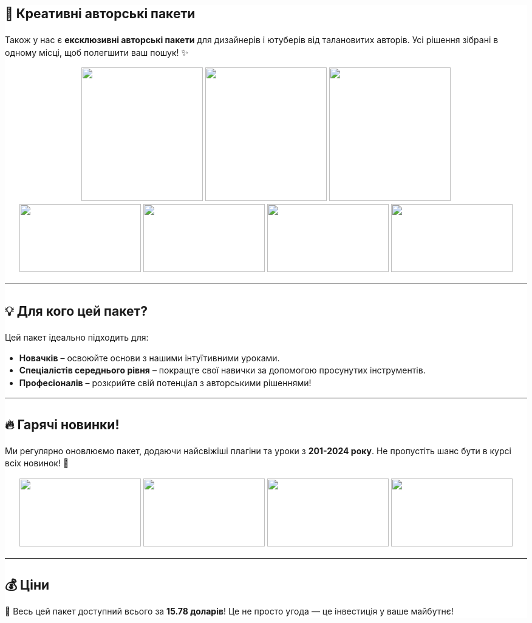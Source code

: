 
## 🎉 **Креативні авторські пакети**
Також у нас є **ексклюзивні авторські пакети** для дизайнерів і ютуберів від талановитих авторів. Усі рішення зібрані в одному місці, щоб полегшити ваш пошук! ✨

<div align="center">
    <img src="https://github.com/AndreMuhamed/Muhamed_Pro-Suite/blob/main/Plug-photo/QsaVQsNlW7s.jpg?raw=true" width="200" height="220" />
    <img src="https://github.com/AndreMuhamed/Muhamed_Pro-Suite/blob/main/Plug-photo/kMWdaCc-eCw.jpg?raw=true" width="200" height="220" />
    <img src="https://github.com/AndreMuhamed/Muhamed_Pro-Suite/blob/main/Plug-photo/I5LJhQR-eXU.jpg?raw=true" width="200" height="220" />
</div>

<div align="center">
    <img src="https://github.com/AndreMuhamed/Muhamed_Pro-Suite/blob/main/Plug-photo/maxresdefault%20(4).png?raw=true" width="200" height="112" />
    <img src="https://github.com/AndreMuhamed/Muhamed_Pro-Suite/blob/main/Plug-photo/maxresdefault%20(5).png?raw=true" width="200" height="112" />
    <img src="https://github.com/AndreMuhamed/Muhamed_Pro-Suite/blob/main/Plug-photo/maxresdefault%20(6).png?raw=true" width="200" height="112" />
    <img src="https://github.com/AndreMuhamed/Muhamed_Pro-Suite/blob/main/Plug-photo/maxresdefault.png?raw=true" width="200" height="112" />
</div>

---

## 💡 **Для кого цей пакет?**
Цей пакет ідеально підходить для:
- **Новачків** – освоюйте основи з нашими інтуїтивними уроками.
- **Спеціалістів середнього рівня** – покращте свої навички за допомогою просунутих інструментів.
- **Професіоналів** – розкрийте свій потенціал з авторськими рішеннями!

---

## 🔥 **Гарячі новинки!**
Ми регулярно оновлюємо пакет, додаючи найсвіжіші плагіни та уроки з **201-2024 року**. Не пропустіть шанс бути в курсі всіх новинок! 🌟

<div align="center">
    <img src="https://github.com/AndreMuhamed/Muhamed_Pro-Suite/blob/main/Plug-photo/particle_titles_video_picture.jpg?raw=true" width="200" height="112" />
    <img src="https://github.com/AndreMuhamed/Muhamed_Pro-Suite/blob/main/Plug-photo/Astute-Graphics-Plug-ins-Elite-Bundle-2.3.0.jpg?raw=true" width="200" height="112" />
    <img src="https://github.com/AndreMuhamed/Muhamed_Pro-Suite/blob/main/Plug-photo/Montage-Graphic-Pack-Titles-Transitions-Lower-Thirds-and-more.jpg?raw=true" width="200" height="112" />
    <img src="https://github.com/AndreMuhamed/Muhamed_Pro-Suite/blob/main/Plug-photo/AEViewer-Review.png?raw=true" width="200" height="112" />
</div>

---

## 💰 **Ціни** 
🤑 Весь цей пакет доступний всього за **15.78 доларів**! Це не просто угода — це інвестиція у ваше майбутнє!
